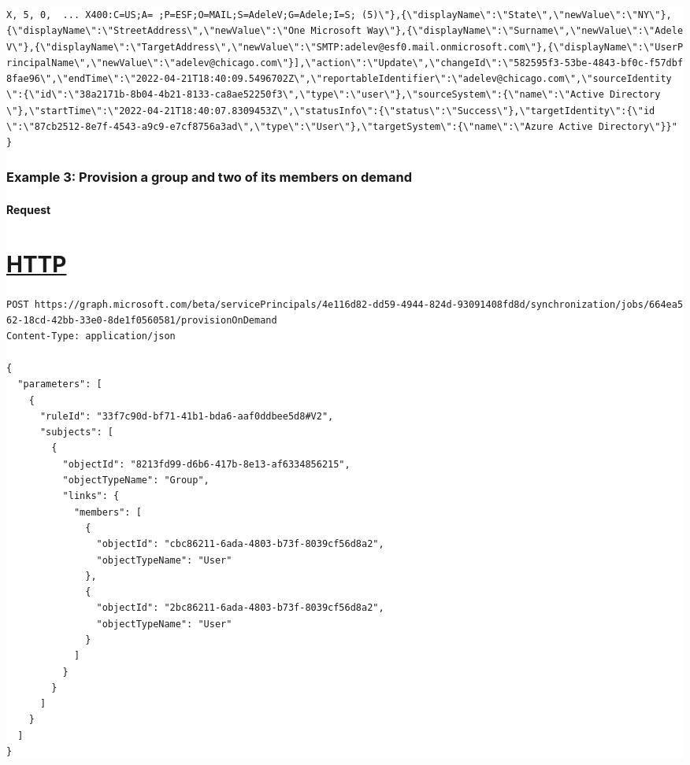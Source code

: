 ```
X, 5, 0,  ... X400:C=US;A= ;P=ESF;O=MAIL;S=AdeleV;G=Adele;I=S; (5)\"},{\"displayName\":\"State\",\"newValue\":\"NY\"},{\"displayName\":\"StreetAddress\",\"newValue\":\"One Microsoft Way\"},{\"displayName\":\"Surname\",\"newValue\":\"AdeleV\"},{\"displayName\":\"TargetAddress\",\"newValue\":\"SMTP:adelev@esf0.mail.onmicrosoft.com\"},{\"displayName\":\"UserPrincipalName\",\"newValue\":\"adelev@chicago.com\"}],\"action\":\"Update\",\"changeId\":\"582595f3-53be-4843-bf0c-f57dbf8fae96\",\"endTime\":\"2022-04-21T18:40:09.5496702Z\",\"reportableIdentifier\":\"adelev@chicago.com\",\"sourceIdentity\":{\"id\":\"38a2171b-8b04-4b21-8133-ca8ae52250f3\",\"type\":\"user\"},\"sourceSystem\":{\"name\":\"Active Directory\"},\"startTime\":\"2022-04-21T18:40:07.8309453Z\",\"statusInfo\":{\"status\":\"Success\"},\"targetIdentity\":{\"id\":\"87cb2512-8e7f-4543-a9c9-e7cf8756a3ad\",\"type\":\"User\"},\"targetSystem\":{\"name\":\"Azure Active Directory\"}}"
}
```

### Example 3: Provision a group and two of its members on demand

#### Request


# [HTTP](#tab/http)

``` http
POST https://graph.microsoft.com/beta/servicePrincipals/4e116d82-dd59-4944-824d-93091408fd8d/synchronization/jobs/664ea562-18cd-42bb-33e0-8de1f0560581/provisionOnDemand
Content-Type: application/json

{
  "parameters": [
    {
      "ruleId": "33f7c90d-bf71-41b1-bda6-aaf0ddbee5d8#V2",
      "subjects": [
        {
          "objectId": "8213fd99-d6b6-417b-8e13-af6334856215",
          "objectTypeName": "Group",
          "links": {
            "members": [
              {
                "objectId": "cbc86211-6ada-4803-b73f-8039cf56d8a2",
                "objectTypeName": "User"
              },
              {
                "objectId": "2bc86211-6ada-4803-b73f-8039cf56d8a2",
                "objectTypeName": "User"
              }
            ]
          }
        }
      ]
    }
  ]
}
```
